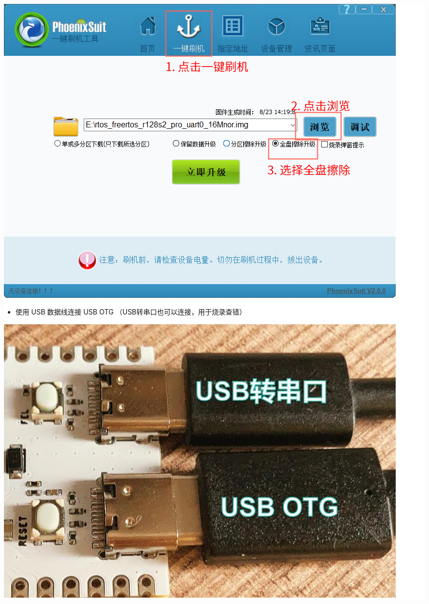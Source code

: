 ![image1](pic/part2/chapter4/image1.png)

-  使用 USB 数据线连接 USB OTG （USB转串口也可以连接，用于烧录查错）

![image2](pic/part2/chapter4/image2.jpg)
